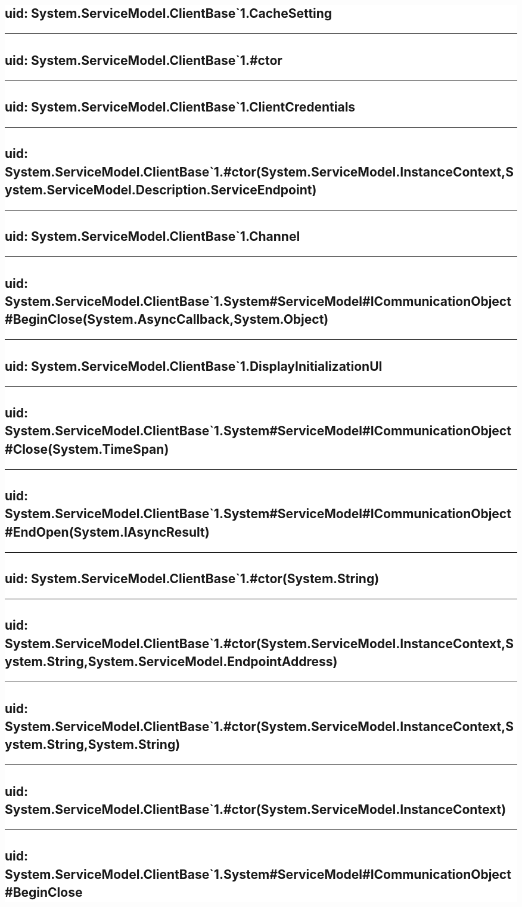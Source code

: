 uid: System.ServiceModel.ClientBase`1.CacheSetting
---

---
uid: System.ServiceModel.ClientBase`1.#ctor
---

---
uid: System.ServiceModel.ClientBase`1.ClientCredentials
---

---
uid: System.ServiceModel.ClientBase`1.#ctor(System.ServiceModel.InstanceContext,System.ServiceModel.Description.ServiceEndpoint)
---

---
uid: System.ServiceModel.ClientBase`1.Channel
---

---
uid: System.ServiceModel.ClientBase`1.System#ServiceModel#ICommunicationObject#BeginClose(System.AsyncCallback,System.Object)
---

---
uid: System.ServiceModel.ClientBase`1.DisplayInitializationUI
---

---
uid: System.ServiceModel.ClientBase`1.System#ServiceModel#ICommunicationObject#Close(System.TimeSpan)
---

---
uid: System.ServiceModel.ClientBase`1.System#ServiceModel#ICommunicationObject#EndOpen(System.IAsyncResult)
---

---
uid: System.ServiceModel.ClientBase`1.#ctor(System.String)
---

---
uid: System.ServiceModel.ClientBase`1.#ctor(System.ServiceModel.InstanceContext,System.String,System.ServiceModel.EndpointAddress)
---

---
uid: System.ServiceModel.ClientBase`1.#ctor(System.ServiceModel.InstanceContext,System.String,System.String)
---

---
uid: System.ServiceModel.ClientBase`1.#ctor(System.ServiceModel.InstanceContext)
---

---
uid: System.ServiceModel.ClientBase`1.System#ServiceModel#ICommunicationObject#BeginClose
---
